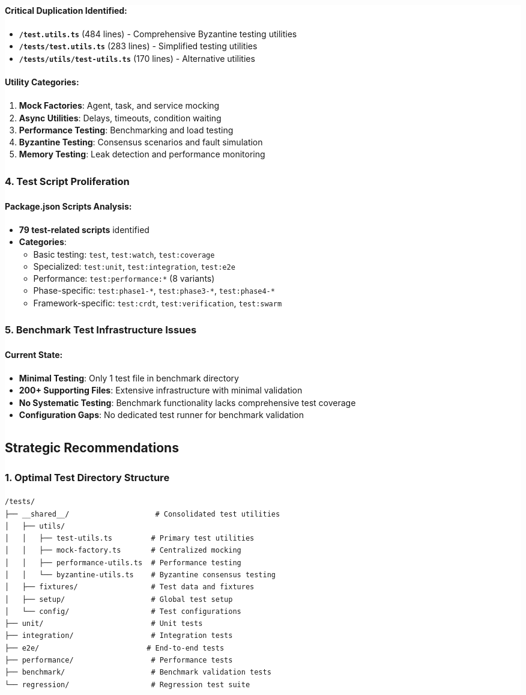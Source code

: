 #### Critical Duplication Identified:
- **`/test.utils.ts`** (484 lines) - Comprehensive Byzantine testing utilities
- **`/tests/test.utils.ts`** (283 lines) - Simplified testing utilities
- **`/tests/utils/test-utils.ts`** (170 lines) - Alternative utilities

#### Utility Categories:
1. **Mock Factories**: Agent, task, and service mocking
2. **Async Utilities**: Delays, timeouts, condition waiting
3. **Performance Testing**: Benchmarking and load testing
4. **Byzantine Testing**: Consensus scenarios and fault simulation
5. **Memory Testing**: Leak detection and performance monitoring

### 4. Test Script Proliferation

#### Package.json Scripts Analysis:
- **79 test-related scripts** identified
- **Categories**:
  - Basic testing: `test`, `test:watch`, `test:coverage`
  - Specialized: `test:unit`, `test:integration`, `test:e2e`
  - Performance: `test:performance:*` (8 variants)
  - Phase-specific: `test:phase1-*`, `test:phase3-*`, `test:phase4-*`
  - Framework-specific: `test:crdt`, `test:verification`, `test:swarm`

### 5. Benchmark Test Infrastructure Issues

#### Current State:
- **Minimal Testing**: Only 1 test file in benchmark directory
- **200+ Supporting Files**: Extensive infrastructure with minimal validation
- **No Systematic Testing**: Benchmark functionality lacks comprehensive test coverage
- **Configuration Gaps**: No dedicated test runner for benchmark validation

## Strategic Recommendations

### 1. Optimal Test Directory Structure

```
/tests/
├── __shared__/                    # Consolidated test utilities
│   ├── utils/
│   │   ├── test-utils.ts         # Primary test utilities
│   │   ├── mock-factory.ts       # Centralized mocking
│   │   ├── performance-utils.ts  # Performance testing
│   │   └── byzantine-utils.ts    # Byzantine consensus testing
│   ├── fixtures/                 # Test data and fixtures
│   ├── setup/                    # Global test setup
│   └── config/                   # Test configurations
├── unit/                         # Unit tests
├── integration/                  # Integration tests
├── e2e/                         # End-to-end tests
├── performance/                  # Performance tests
├── benchmark/                    # Benchmark validation tests
└── regression/                   # Regression test suite
```
